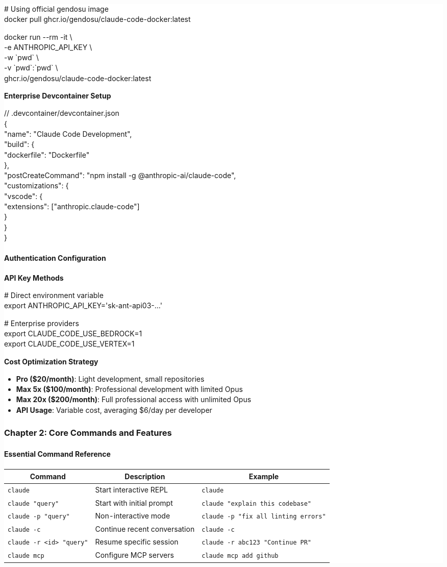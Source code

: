 \# Using official gendosu image  
docker pull ghcr.io/gendosu/claude-code-docker:latest

docker run \--rm \-it \\  
  \-e ANTHROPIC\_API\_KEY \\  
  \-w \`pwd\` \\  
  \-v \`pwd\`:\`pwd\` \\  
  ghcr.io/gendosu/claude-code-docker:latest

**Enterprise Devcontainer Setup**

// .devcontainer/devcontainer.json  
{  
  "name": "Claude Code Development",  
  "build": {  
    "dockerfile": "Dockerfile"  
  },  
  "postCreateCommand": "npm install \-g @anthropic-ai/claude-code",  
  "customizations": {  
    "vscode": {  
      "extensions": \["anthropic.claude-code"\]  
    }  
  }  
}

#### **Authentication Configuration**

**API Key Methods**

\# Direct environment variable  
export ANTHROPIC\_API\_KEY='sk-ant-api03-...'

\# Enterprise providers  
export CLAUDE\_CODE\_USE\_BEDROCK=1  
export CLAUDE\_CODE\_USE\_VERTEX=1

**Cost Optimization Strategy**

* **Pro ($20/month)**: Light development, small repositories  
* **Max 5x ($100/month)**: Professional development with limited Opus  
* **Max 20x ($200/month)**: Full professional access with unlimited Opus  
* **API Usage**: Variable cost, averaging $6/day per developer

### **Chapter 2: Core Commands and Features**

#### **Essential Command Reference**

| Command | Description | Example |
| ----- | ----- | ----- |
| `claude` | Start interactive REPL | `claude` |
| `claude "query"` | Start with initial prompt | `claude "explain this codebase"` |
| `claude -p "query"` | Non-interactive mode | `claude -p "fix all linting errors"` |
| `claude -c` | Continue recent conversation | `claude -c` |
| `claude -r <id> "query"` | Resume specific session | `claude -r abc123 "Continue PR"` |
| `claude mcp` | Configure MCP servers | `claude mcp add github` |
